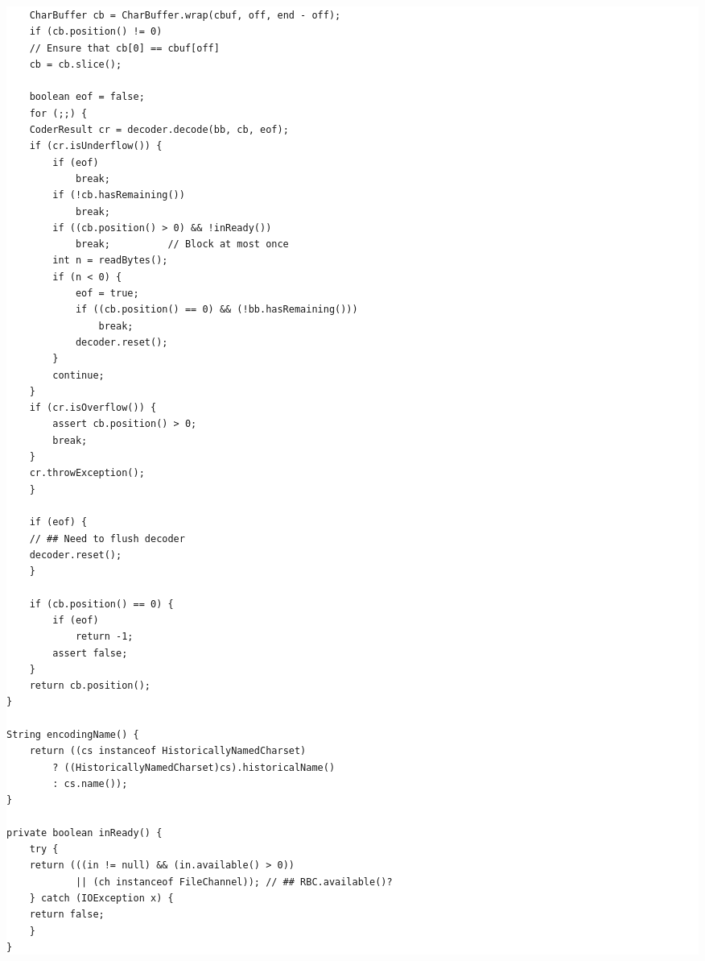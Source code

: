         CharBuffer cb = CharBuffer.wrap(cbuf, off, end - off);
        if (cb.position() != 0)
        // Ensure that cb[0] == cbuf[off]
        cb = cb.slice();

        boolean eof = false;
        for (;;) {
        CoderResult cr = decoder.decode(bb, cb, eof);
        if (cr.isUnderflow()) {
            if (eof)
                break;
            if (!cb.hasRemaining())
                break;
            if ((cb.position() > 0) && !inReady())
                break;          // Block at most once
            int n = readBytes();
            if (n < 0) {
                eof = true;
                if ((cb.position() == 0) && (!bb.hasRemaining()))
                    break;
                decoder.reset();
            }
            continue;
        }
        if (cr.isOverflow()) {
            assert cb.position() > 0;
            break;
        }
        cr.throwException();
        }

        if (eof) {
        // ## Need to flush decoder
        decoder.reset();
        }

        if (cb.position() == 0) {
            if (eof)
                return -1;
            assert false;
        }
        return cb.position();
    }

    String encodingName() {
        return ((cs instanceof HistoricallyNamedCharset)
            ? ((HistoricallyNamedCharset)cs).historicalName()
            : cs.name());
    }

    private boolean inReady() {
        try {
        return (((in != null) && (in.available() > 0))
                || (ch instanceof FileChannel)); // ## RBC.available()?
        } catch (IOException x) {
        return false;
        }
    }
